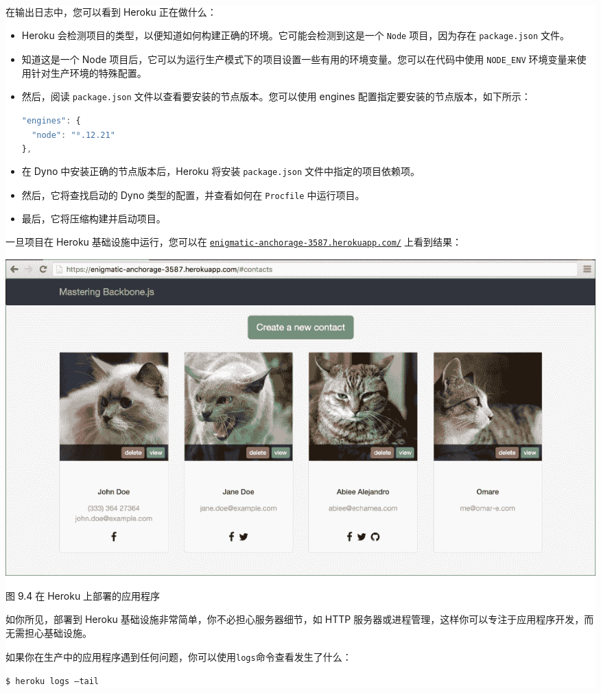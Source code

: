 在输出日志中，您可以看到 Heroku 正在做什么：

+   Heroku 会检测项目的类型，以便知道如何构建正确的环境。它可能会检测到这是一个 `Node` 项目，因为存在 `package.json` 文件。

+   知道这是一个 Node 项目后，它可以为运行生产模式下的项目设置一些有用的环境变量。您可以在代码中使用 `NODE_ENV` 环境变量来使用针对生产环境的特殊配置。

+   然后，阅读 `package.json` 文件以查看要安装的节点版本。您可以使用 engines 配置指定要安装的节点版本，如下所示：

    ```js
    "engines": {
      "node": "⁰.12.21"
    },
    ```

+   在 Dyno 中安装正确的节点版本后，Heroku 将安装 `package.json` 文件中指定的项目依赖项。

+   然后，它将查找启动的 Dyno 类型的配置，并查看如何在 `Procfile` 中运行项目。

+   最后，它将压缩构建并启动项目。

一旦项目在 Heroku 基础设施中运行，您可以在 [`enigmatic-anchorage-3587.herokuapp.com/`](https://enigmatic-anchorage-3587.herokuapp.com/) 上看到结果：

![开始使用 Heroku](img/B01962_09_04.jpg)

图 9.4 在 Heroku 上部署的应用程序

如你所见，部署到 Heroku 基础设施非常简单，你不必担心服务器细节，如 HTTP 服务器或进程管理，这样你可以专注于应用程序开发，而无需担心基础设施。

如果你在生产中的应用程序遇到任何问题，你可以使用`logs`命令查看发生了什么：

```js
$ heroku logs –tail

```
